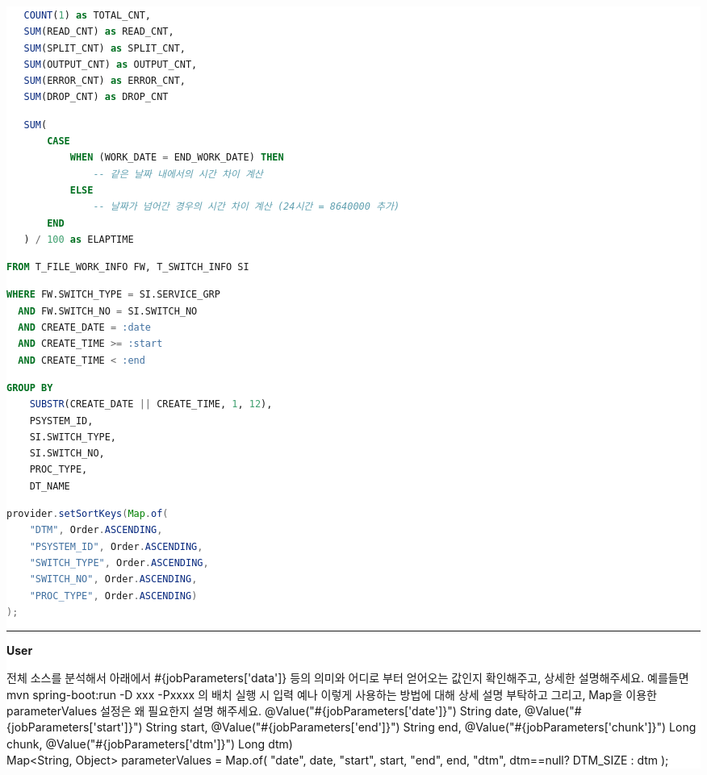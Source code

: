 ```sql
   COUNT(1) as TOTAL_CNT,
   SUM(READ_CNT) as READ_CNT,
   SUM(SPLIT_CNT) as SPLIT_CNT,
   SUM(OUTPUT_CNT) as OUTPUT_CNT,
   SUM(ERROR_CNT) as ERROR_CNT,
   SUM(DROP_CNT) as DROP_CNT
```

```sql
   SUM(
       CASE
           WHEN (WORK_DATE = END_WORK_DATE) THEN
               -- 같은 날짜 내에서의 시간 차이 계산
           ELSE
               -- 날짜가 넘어간 경우의 시간 차이 계산 (24시간 = 8640000 추가)
       END
   ) / 100 as ELAPTIME
```

```sql
FROM T_FILE_WORK_INFO FW, T_SWITCH_INFO SI
```

```sql
WHERE FW.SWITCH_TYPE = SI.SERVICE_GRP
  AND FW.SWITCH_NO = SI.SWITCH_NO
  AND CREATE_DATE = :date
  AND CREATE_TIME >= :start
  AND CREATE_TIME < :end
```

```sql
GROUP BY
    SUBSTR(CREATE_DATE || CREATE_TIME, 1, 12),
    PSYSTEM_ID,
    SI.SWITCH_TYPE,
    SI.SWITCH_NO,
    PROC_TYPE,
    DT_NAME
```

```java
provider.setSortKeys(Map.of(
    "DTM", Order.ASCENDING,
    "PSYSTEM_ID", Order.ASCENDING,
    "SWITCH_TYPE", Order.ASCENDING,
    "SWITCH_NO", Order.ASCENDING,
    "PROC_TYPE", Order.ASCENDING)
);
```

---

**User**

전체 소스를 분석해서 아래에서 #{jobParameters['data']} 등의 의미와 어디로 부터 얻어오는 값인지 확인해주고, 상세한 설명해주세요.  예를들면 mvn spring-boot:run -D xxx -Pxxxx 의 배치 실행 시 입력 예나 이렇게 사용하는 방법에 대해 상세 설명 부탁하고 그리고, Map을 이용한 parameterValues 설정은 왜 필요한지 설명 해주세요.  @Value("#{jobParameters['date']}") String date,
                                                         @Value("#{jobParameters['start']}") String start,
                                                         @Value("#{jobParameters['end']}") String end,
                                                         @Value("#{jobParameters['chunk']}") Long chunk,
                                                         @Value("#{jobParameters['dtm']}") Long dtm)      
        Map<String, Object> parameterValues = Map.of(
                "date", date,
                "start", start,
                "end", end,
                "dtm", dtm==null? DTM_SIZE : dtm
        ); 
